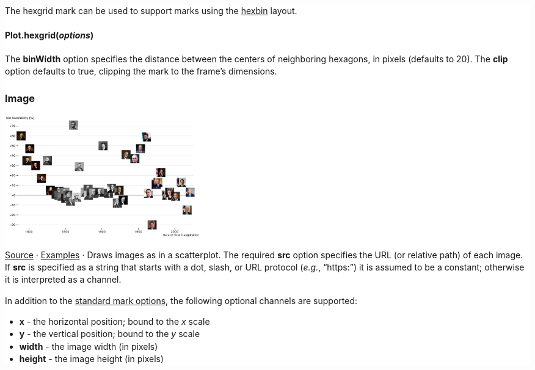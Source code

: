 The hexgrid mark can be used to support marks using the [hexbin](#hexbin) layout.



#### Plot.hexgrid(*options*)

The **binWidth** option specifies the distance between the centers of
neighboring hexagons, in pixels (defaults to 20). The **clip** option
defaults to true, clipping the mark to the frame’s dimensions.



### Image

[<img src="./img/image.png" width="320" height="198" alt="a scatterplot of Presidential portraits">](https://observablehq.com/@observablehq/plot-image)

[Source](./src/marks/image.js) · [Examples](https://observablehq.com/@observablehq/plot-image) · Draws images as in a scatterplot. The required **src** option specifies the URL (or relative path) of each image. If **src** is specified as a string that starts with a dot, slash, or URL protocol (*e.g.*, “https:”) it is assumed to be a constant; otherwise it is interpreted as a channel.

In addition to the [standard mark options](#marks), the following optional channels are supported:

* **x** - the horizontal position; bound to the *x* scale
* **y** - the vertical position; bound to the *y* scale
* **width** - the image width (in pixels)
* **height** - the image height (in pixels)

